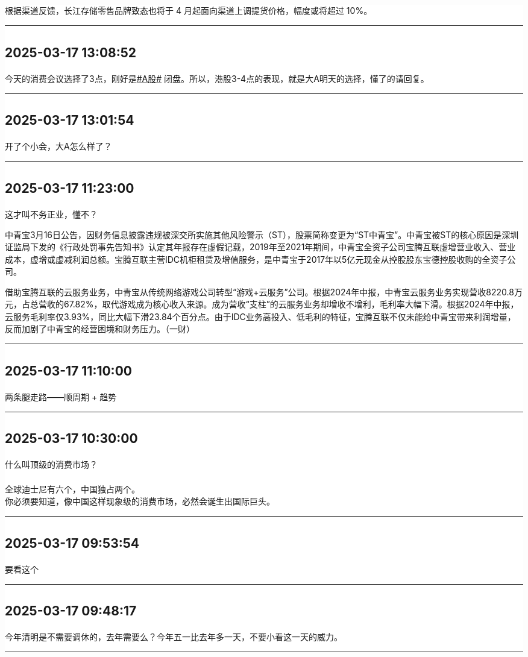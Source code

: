 根据渠道反馈，长江存储零售品牌致态也将于 4 月起面向渠道上调提货价格，幅度或将超过 10%。 ​​​

---

## 2025-03-17 13:08:52

今天的消费会议选择了3点，刚好是<a href="//s.weibo.com/weibo?q=%23A%E8%82%A1%23" target="_blank">#A股#</a> 闭盘。所以，港股3-4点的表现，就是大A明天的选择，懂了的请回复。 ​​​

---

## 2025-03-17 13:01:54

开了个小会，大A怎么样了？ ​​​

---

## 2025-03-17 11:23:00

这才叫不务正业，懂不？

中青宝3月16日公告，因财务信息披露违规被深交所实施其他风险警示（ST），股票简称变更为“ST中青宝”。中青宝被ST的核心原因是深圳证监局下发的《行政处罚事先告知书》认定其年报存在虚假记载，2019年至2021年期间，中青宝全资子公司宝腾互联虚增营业收入、营业成本，虚增或虚减利润总额。宝腾互联主营IDC机柜租赁及增值服务，是中青宝于2017年以5亿元现金从控股股东宝德控股收购的全资子公司。 
 
借助宝腾互联的云服务业务，中青宝从传统网络游戏公司转型“游戏+云服务”公司。根据2024年中报，中青宝云服务业务实现营收8220.8万元，占总营收的67.82%，取代游戏成为核心收入来源。成为营收“支柱”的云服务业务却增收不增利，毛利率大幅下滑。根据2024年中报，云服务毛利率仅3.93%，同比大幅下滑23.84个百分点。由于IDC业务高投入、低毛利的特征，宝腾互联不仅未能给中青宝带来利润增量，反而加剧了中青宝的经营困境和财务压力。（一财）

---

## 2025-03-17 11:10:00

两条腿走路——顺周期 + 趋势 ​​​

---

## 2025-03-17 10:30:00

什么叫顶级的消费市场？<br /><br />全球迪士尼有六个，中国独占两个。<br />你必须要知道，像中国这样现象级的消费市场，必然会诞生出国际巨头。 ​​​

---

## 2025-03-17 09:53:54

要看这个 ​​​

---

## 2025-03-17 09:48:17

今年清明是不需要调休的，去年需要么？今年五一比去年多一天，不要小看这一天的威力。 ​​​

---
